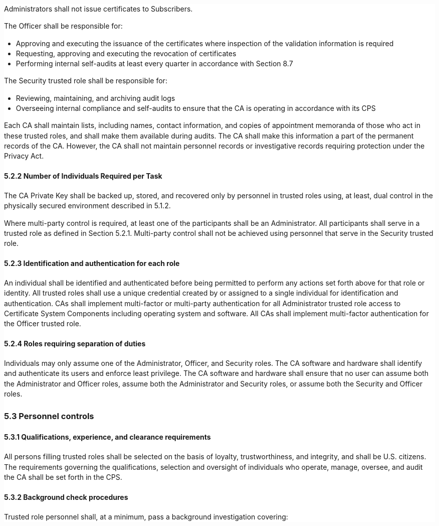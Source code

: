 Administrators shall not issue certificates to Subscribers.  

The Officer shall be responsible for:    

- Approving and executing the issuance of the certificates where inspection of the validation information is required
- Requesting, approving and executing the revocation of certificates
- Performing internal self-audits at least every quarter in accordance with Section 8.7

The Security trusted role shall be responsible for:  

- Reviewing, maintaining, and archiving audit logs
- Overseeing internal compliance and self-audits to ensure that the CA is operating in accordance with its CPS

Each CA shall maintain lists, including names, contact information, and copies of appointment memoranda of those who act in these trusted roles, and shall make them available during audits. The CA shall make this information a part of the permanent records of the CA. However, the CA shall not maintain personnel records or investigative records requiring protection under the Privacy Act.

#### 5.2.2 Number of Individuals Required per Task
The CA Private Key shall be backed up, stored, and recovered only by personnel in trusted roles using, at least, dual control in the physically secured environment described in 5.1.2.

Where multi-party control is required, at least one of the participants shall be an Administrator.  All participants shall serve in a trusted role as defined in Section 5.2.1.  Multi-party control shall not be achieved using personnel that serve in the Security trusted role.

#### 5.2.3 Identification and authentication for each role
An individual shall be identified and authenticated before being permitted to perform any actions set forth above for that role or identity.  All trusted roles shall use a unique credential created by or assigned to a single individual for identification and authentication.  CAs shall implement multi-factor or multi-party authentication for all Administrator trusted role access to Certificate System Components including operating system and software.  All CAs shall implement multi-factor authentication for the Officer trusted role.

#### 5.2.4 Roles requiring separation of duties
Individuals may only assume one of the Administrator, Officer, and Security roles.  The CA software and hardware shall identify and authenticate its users and enforce least privilege.  The CA software and hardware shall ensure that no user can assume both the Administrator and Officer roles, assume both the Administrator and Security roles, or assume both the Security and Officer roles.  

### 5.3 Personnel controls

#### 5.3.1 Qualifications, experience, and clearance requirements
All persons filling trusted roles shall be selected on the basis of loyalty, trustworthiness, and integrity, and shall be U.S. citizens.  The requirements governing the qualifications, selection and oversight of individuals who operate, manage, oversee, and audit the CA shall be set forth in the CPS.

#### 5.3.2 Background check procedures
Trusted role personnel shall, at a minimum, pass a background investigation covering:  
